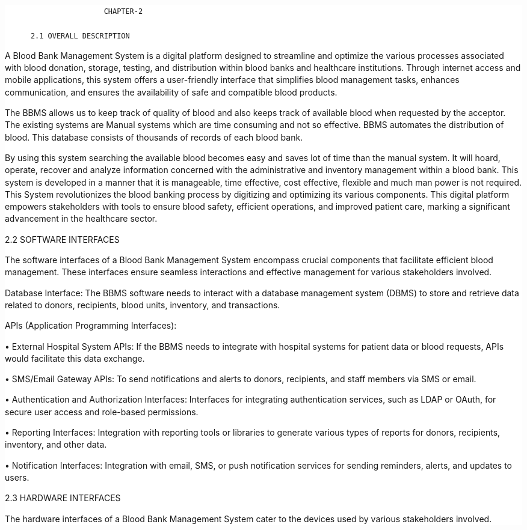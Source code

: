                     







          
                           CHAPTER-2

          2.1 OVERALL DESCRIPTION

A Blood Bank Management System is a digital platform designed to streamline and optimize the various processes associated with blood donation, storage, testing, and distribution within blood banks and healthcare institutions. Through internet access and mobile applications, this system offers a user-friendly interface that simplifies blood management tasks, enhances communication, and ensures the availability of safe and compatible blood products.

The BBMS allows us to keep track of quality of blood and also keeps track of available blood when requested by the acceptor. The existing systems are Manual systems which are time consuming and not so effective. BBMS automates the distribution of blood. This database consists of thousands of records of each blood bank.

By using this system searching the available blood becomes easy and saves lot of time than the manual system. It will hoard, operate, recover and analyze information concerned with the administrative and inventory management within a blood bank. This system is developed in a manner that it is manageable, time effective, cost effective, flexible and much man power is not required. This System revolutionizes the blood banking process by digitizing and optimizing its various components. This digital platform empowers stakeholders with tools to ensure blood safety, efficient operations, and improved patient care, marking a significant advancement in the healthcare sector.

2.2 SOFTWARE INTERFACES

The software interfaces of a Blood Bank Management System encompass crucial components that facilitate efficient blood management. These interfaces ensure seamless interactions and effective management for various stakeholders involved.

Database Interface: The BBMS software needs to interact with a database management system (DBMS) to store and retrieve data related to donors, recipients, blood units, inventory, and transactions.

APIs (Application Programming Interfaces):

•	External Hospital System APIs: If the BBMS needs to integrate with hospital systems for patient data or blood requests, APIs would facilitate this data exchange.

•	SMS/Email Gateway APIs: To send notifications and alerts to donors, recipients, and staff members via SMS or email.

•	Authentication and Authorization Interfaces: Interfaces for integrating authentication services, such as LDAP or OAuth, for secure user access and role-based permissions.

•	Reporting Interfaces: Integration with reporting tools or libraries to generate various types of reports for donors, recipients, inventory, and other data.

•	Notification Interfaces: Integration with email, SMS, or push notification services for sending reminders, alerts, and updates to users.


2.3 HARDWARE INTERFACES

The hardware interfaces of a Blood Bank Management System cater to the devices used by various stakeholders involved.

